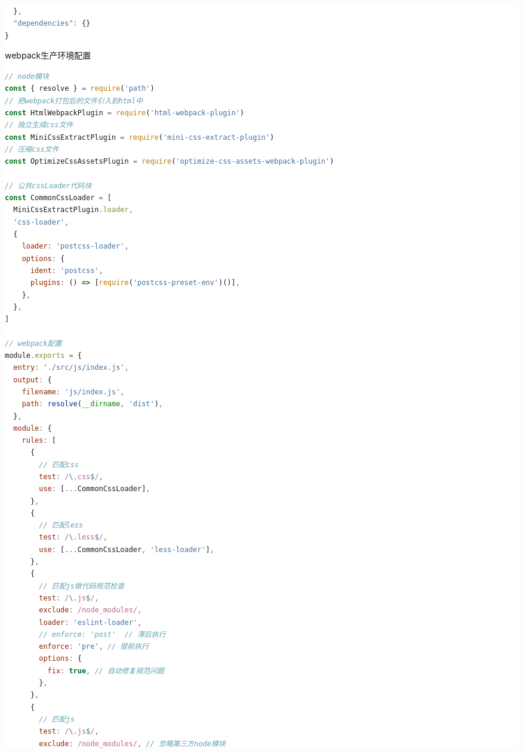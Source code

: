 ```js
  },
  "dependencies": {}
}
```

webpack生产环境配置

```js
// node模块
const { resolve } = require('path')
// 把webpack打包后的文件引入到html中
const HtmlWebpackPlugin = require('html-webpack-plugin')
// 独立生成css文件
const MiniCssExtractPlugin = require('mini-css-extract-plugin')
// 压缩css文件
const OptimizeCssAssetsPlugin = require('optimize-css-assets-webpack-plugin')

// 公共cssLoader代码块
const CommonCssLoader = [
  MiniCssExtractPlugin.loader,
  'css-loader',
  {
    loader: 'postcss-loader',
    options: {
      ident: 'postcss',
      plugins: () => [require('postcss-preset-env')()],
    },
  },
]

// webpack配置
module.exports = {
  entry: './src/js/index.js',
  output: {
    filename: 'js/index.js',
    path: resolve(__dirname, 'dist'),
  },
  module: {
    rules: [
      {
        // 匹配css
        test: /\.css$/,
        use: [...CommonCssLoader],
      },
      {
        // 匹配less
        test: /\.less$/,
        use: [...CommonCssLoader, 'less-loader'],
      },
      {
        // 匹配js做代码规范检查
        test: /\.js$/,
        exclude: /node_modules/,
        loader: 'eslint-loader',
        // enforce: 'post'  // 滞后执行
        enforce: 'pre', // 提前执行
        options: {
          fix: true, // 自动修复规范问题
        },
      },
      {
        // 匹配js
        test: /\.js$/,
        exclude: /node_modules/, // 忽略第三方node模块
```